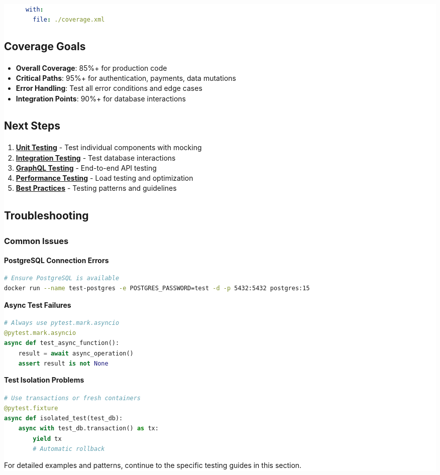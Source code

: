 ```yaml
      with:
        file: ./coverage.xml
```

## Coverage Goals

- **Overall Coverage**: 85%+ for production code
- **Critical Paths**: 95%+ for authentication, payments, data mutations
- **Error Handling**: Test all error conditions and edge cases
- **Integration Points**: 90%+ for database interactions

## Next Steps

1. **[Unit Testing](unit-testing.md)** - Test individual components with mocking
2. **[Integration Testing](integration-testing.md)** - Test database interactions
3. **[GraphQL Testing](graphql-testing.md)** - End-to-end API testing
4. **[Performance Testing](performance-testing.md)** - Load testing and optimization
5. **[Best Practices](best-practices.md)** - Testing patterns and guidelines

## Troubleshooting

### Common Issues

**PostgreSQL Connection Errors**
```bash
# Ensure PostgreSQL is available
docker run --name test-postgres -e POSTGRES_PASSWORD=test -d -p 5432:5432 postgres:15
```

**Async Test Failures**
```python
# Always use pytest.mark.asyncio
@pytest.mark.asyncio
async def test_async_function():
    result = await async_operation()
    assert result is not None
```

**Test Isolation Problems**
```python
# Use transactions or fresh containers
@pytest.fixture
async def isolated_test(test_db):
    async with test_db.transaction() as tx:
        yield tx
        # Automatic rollback
```

For detailed examples and patterns, continue to the specific testing guides in this section.
